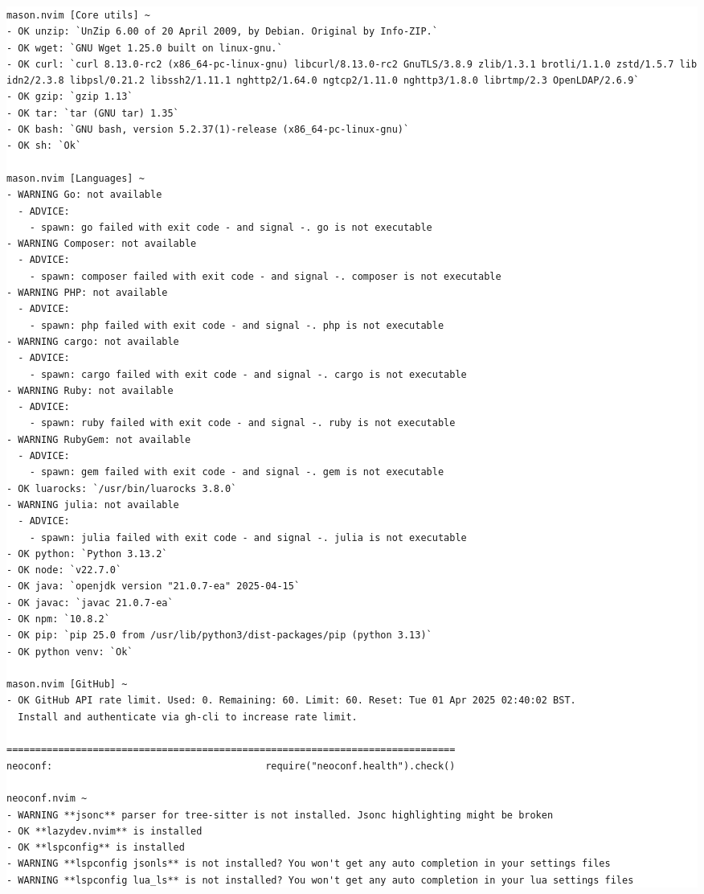     mason.nvim [Core utils] ~
    - OK unzip: `UnZip 6.00 of 20 April 2009, by Debian. Original by Info-ZIP.`
    - OK wget: `GNU Wget 1.25.0 built on linux-gnu.`
    - OK curl: `curl 8.13.0-rc2 (x86_64-pc-linux-gnu) libcurl/8.13.0-rc2 GnuTLS/3.8.9 zlib/1.3.1 brotli/1.1.0 zstd/1.5.7 libidn2/2.3.8 libpsl/0.21.2 libssh2/1.11.1 nghttp2/1.64.0 ngtcp2/1.11.0 nghttp3/1.8.0 librtmp/2.3 OpenLDAP/2.6.9`
    - OK gzip: `gzip 1.13`
    - OK tar: `tar (GNU tar) 1.35`
    - OK bash: `GNU bash, version 5.2.37(1)-release (x86_64-pc-linux-gnu)`
    - OK sh: `Ok`

    mason.nvim [Languages] ~
    - WARNING Go: not available
      - ADVICE:
        - spawn: go failed with exit code - and signal -. go is not executable
    - WARNING Composer: not available
      - ADVICE:
        - spawn: composer failed with exit code - and signal -. composer is not executable
    - WARNING PHP: not available
      - ADVICE:
        - spawn: php failed with exit code - and signal -. php is not executable
    - WARNING cargo: not available
      - ADVICE:
        - spawn: cargo failed with exit code - and signal -. cargo is not executable
    - WARNING Ruby: not available
      - ADVICE:
        - spawn: ruby failed with exit code - and signal -. ruby is not executable
    - WARNING RubyGem: not available
      - ADVICE:
        - spawn: gem failed with exit code - and signal -. gem is not executable
    - OK luarocks: `/usr/bin/luarocks 3.8.0`
    - WARNING julia: not available
      - ADVICE:
        - spawn: julia failed with exit code - and signal -. julia is not executable
    - OK python: `Python 3.13.2`
    - OK node: `v22.7.0`
    - OK java: `openjdk version "21.0.7-ea" 2025-04-15`
    - OK javac: `javac 21.0.7-ea`
    - OK npm: `10.8.2`
    - OK pip: `pip 25.0 from /usr/lib/python3/dist-packages/pip (python 3.13)`
    - OK python venv: `Ok`

    mason.nvim [GitHub] ~
    - OK GitHub API rate limit. Used: 0. Remaining: 60. Limit: 60. Reset: Tue 01 Apr 2025 02:40:02 BST.
      Install and authenticate via gh-cli to increase rate limit.

    ==============================================================================
    neoconf:                                     require("neoconf.health").check()

    neoconf.nvim ~
    - WARNING **jsonc** parser for tree-sitter is not installed. Jsonc highlighting might be broken
    - OK **lazydev.nvim** is installed
    - OK **lspconfig** is installed
    - WARNING **lspconfig jsonls** is not installed? You won't get any auto completion in your settings files
    - WARNING **lspconfig lua_ls** is not installed? You won't get any auto completion in your lua settings files
